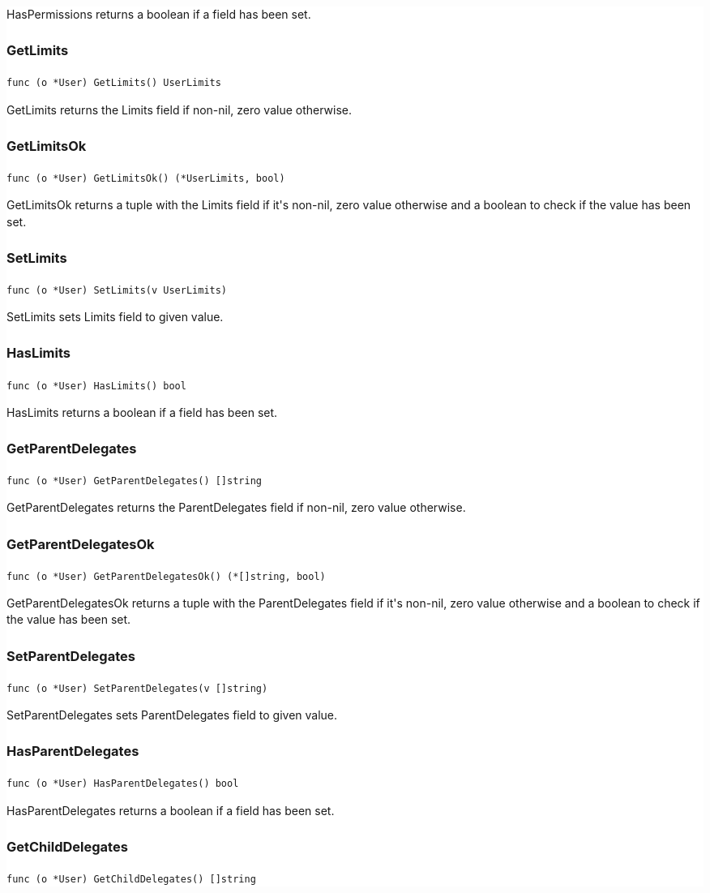 HasPermissions returns a boolean if a field has been set.

### GetLimits

`func (o *User) GetLimits() UserLimits`

GetLimits returns the Limits field if non-nil, zero value otherwise.

### GetLimitsOk

`func (o *User) GetLimitsOk() (*UserLimits, bool)`

GetLimitsOk returns a tuple with the Limits field if it's non-nil, zero value otherwise
and a boolean to check if the value has been set.

### SetLimits

`func (o *User) SetLimits(v UserLimits)`

SetLimits sets Limits field to given value.

### HasLimits

`func (o *User) HasLimits() bool`

HasLimits returns a boolean if a field has been set.

### GetParentDelegates

`func (o *User) GetParentDelegates() []string`

GetParentDelegates returns the ParentDelegates field if non-nil, zero value otherwise.

### GetParentDelegatesOk

`func (o *User) GetParentDelegatesOk() (*[]string, bool)`

GetParentDelegatesOk returns a tuple with the ParentDelegates field if it's non-nil, zero value otherwise
and a boolean to check if the value has been set.

### SetParentDelegates

`func (o *User) SetParentDelegates(v []string)`

SetParentDelegates sets ParentDelegates field to given value.

### HasParentDelegates

`func (o *User) HasParentDelegates() bool`

HasParentDelegates returns a boolean if a field has been set.

### GetChildDelegates

`func (o *User) GetChildDelegates() []string`
